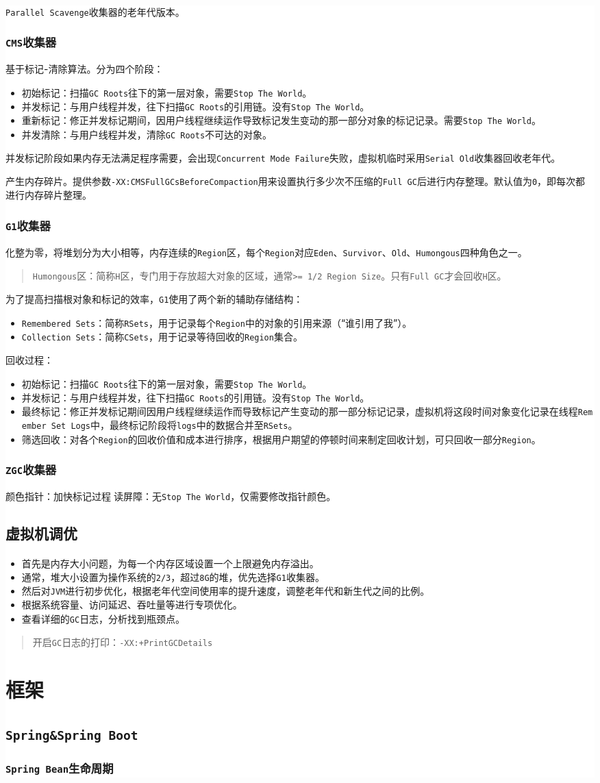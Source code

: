 `Parallel Scavenge`收集器的老年代版本。

### `CMS`收集器

基于标记-清除算法。分为四个阶段：

- 初始标记：扫描`GC Roots`往下的第一层对象，需要`Stop The World`。
- 并发标记：与用户线程并发，往下扫描`GC Roots`的引用链。没有`Stop The World`。
- 重新标记：修正并发标记期间，因用户线程继续运作导致标记发生变动的那一部分对象的标记记录。需要`Stop The World`。
- 并发清除：与用户线程并发，清除`GC Roots`不可达的对象。

并发标记阶段如果内存无法满足程序需要，会出现`Concurrent Mode Failure`失败，虚拟机临时采用`Serial Old`收集器回收老年代。

产生内存碎片。提供参数`-XX:CMSFullGCsBeforeCompaction`用来设置执行多少次不压缩的`Full GC`后进行内存整理。默认值为`0`，即每次都进行内存碎片整理。

### `G1`收集器

化整为零，将堆划分为大小相等，内存连续的`Region`区，每个`Region`对应`Eden`、`Survivor`、`Old`、`Humongous`四种角色之一。

> `Humongous`区：简称`H`区，专门用于存放超大对象的区域，通常`>= 1/2 Region Size`。只有`Full GC`才会回收`H`区。

为了提高扫描根对象和标记的效率，`G1`使用了两个新的辅助存储结构：

- `Remembered Sets`：简称`RSets`，用于记录每个`Region`中的对象的引用来源（“谁引用了我”）。
- `Collection Sets`：简称`CSets`，用于记录等待回收的`Region`集合。

回收过程：

- 初始标记：扫描`GC Roots`往下的第一层对象，需要`Stop The World`。
- 并发标记：与用户线程并发，往下扫描`GC Roots`的引用链。没有`Stop The World`。
- 最终标记：修正并发标记期间因用户线程继续运作而导致标记产生变动的那一部分标记记录，虚拟机将这段时间对象变化记录在线程`Remember Set Logs`中，最终标记阶段将`logs`中的数据合并至`RSets`。
- 筛选回收：对各个`Region`的回收价值和成本进行排序，根据用户期望的停顿时间来制定回收计划，可只回收一部分`Region`。

### `ZGC`收集器

颜色指针：加快标记过程
读屏障：无`Stop The World`，仅需要修改指针颜色。

## 虚拟机调优

- 首先是内存大小问题，为每一个内存区域设置一个上限避免内存溢出。
- 通常，堆大小设置为操作系统的`2/3`，超过`8G`的堆，优先选择`G1`收集器。
- 然后对`JVM`进行初步优化，根据老年代空间使用率的提升速度，调整老年代和新生代之间的比例。
- 根据系统容量、访问延迟、吞吐量等进行专项优化。
- 查看详细的`GC`日志，分析找到瓶颈点。

> 开启`GC`日志的打印：`-XX:+PrintGCDetails`

# 框架

## `Spring&Spring Boot`

### `Spring Bean`生命周期
